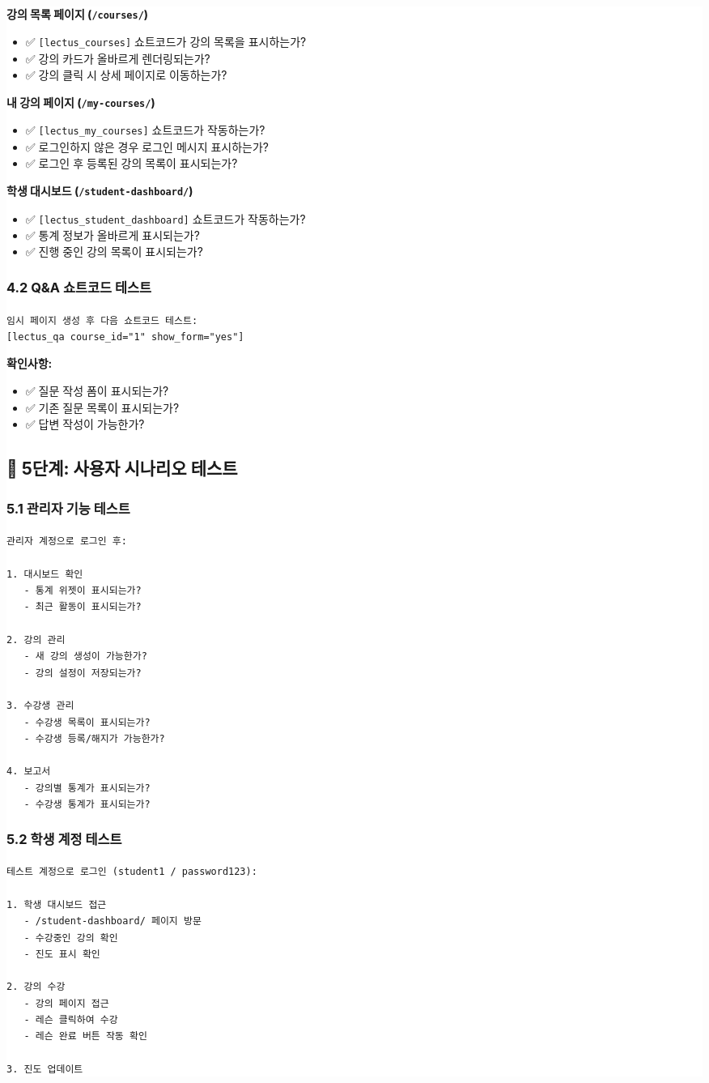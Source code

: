 **강의 목록 페이지 (`/courses/`)**
- ✅ `[lectus_courses]` 쇼트코드가 강의 목록을 표시하는가?
- ✅ 강의 카드가 올바르게 렌더링되는가?
- ✅ 강의 클릭 시 상세 페이지로 이동하는가?

**내 강의 페이지 (`/my-courses/`)**  
- ✅ `[lectus_my_courses]` 쇼트코드가 작동하는가?
- ✅ 로그인하지 않은 경우 로그인 메시지 표시하는가?
- ✅ 로그인 후 등록된 강의 목록이 표시되는가?

**학생 대시보드 (`/student-dashboard/`)**
- ✅ `[lectus_student_dashboard]` 쇼트코드가 작동하는가?
- ✅ 통계 정보가 올바르게 표시되는가?
- ✅ 진행 중인 강의 목록이 표시되는가?

### 4.2 Q&A 쇼트코드 테스트
```
임시 페이지 생성 후 다음 쇼트코드 테스트:
[lectus_qa course_id="1" show_form="yes"]
```

**확인사항:**
- ✅ 질문 작성 폼이 표시되는가?
- ✅ 기존 질문 목록이 표시되는가?
- ✅ 답변 작성이 가능한가?

## 👤 5단계: 사용자 시나리오 테스트

### 5.1 관리자 기능 테스트
```
관리자 계정으로 로그인 후:

1. 대시보드 확인
   - 통계 위젯이 표시되는가?
   - 최근 활동이 표시되는가?

2. 강의 관리
   - 새 강의 생성이 가능한가?
   - 강의 설정이 저장되는가?

3. 수강생 관리
   - 수강생 목록이 표시되는가?
   - 수강생 등록/해지가 가능한가?

4. 보고서
   - 강의별 통계가 표시되는가?
   - 수강생 통계가 표시되는가?
```

### 5.2 학생 계정 테스트  
```
테스트 계정으로 로그인 (student1 / password123):

1. 학생 대시보드 접근
   - /student-dashboard/ 페이지 방문
   - 수강중인 강의 확인
   - 진도 표시 확인

2. 강의 수강
   - 강의 페이지 접근
   - 레슨 클릭하여 수강
   - 레슨 완료 버튼 작동 확인

3. 진도 업데이트
```